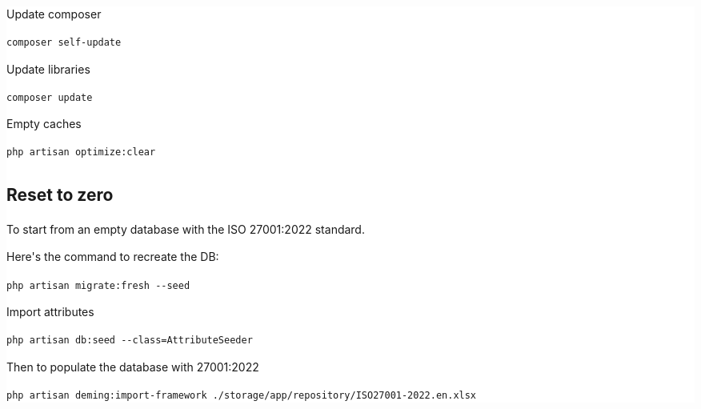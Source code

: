Update composer

    composer self-update

Update libraries

    composer update

Empty caches

    php artisan optimize:clear

## Reset to zero

To start from an empty database with the ISO 27001:2022 standard.

Here's the command to recreate the DB:

    php artisan migrate:fresh --seed

Import attributes

    php artisan db:seed --class=AttributeSeeder

Then to populate the database with 27001:2022

    php artisan deming:import-framework ./storage/app/repository/ISO27001-2022.en.xlsx

